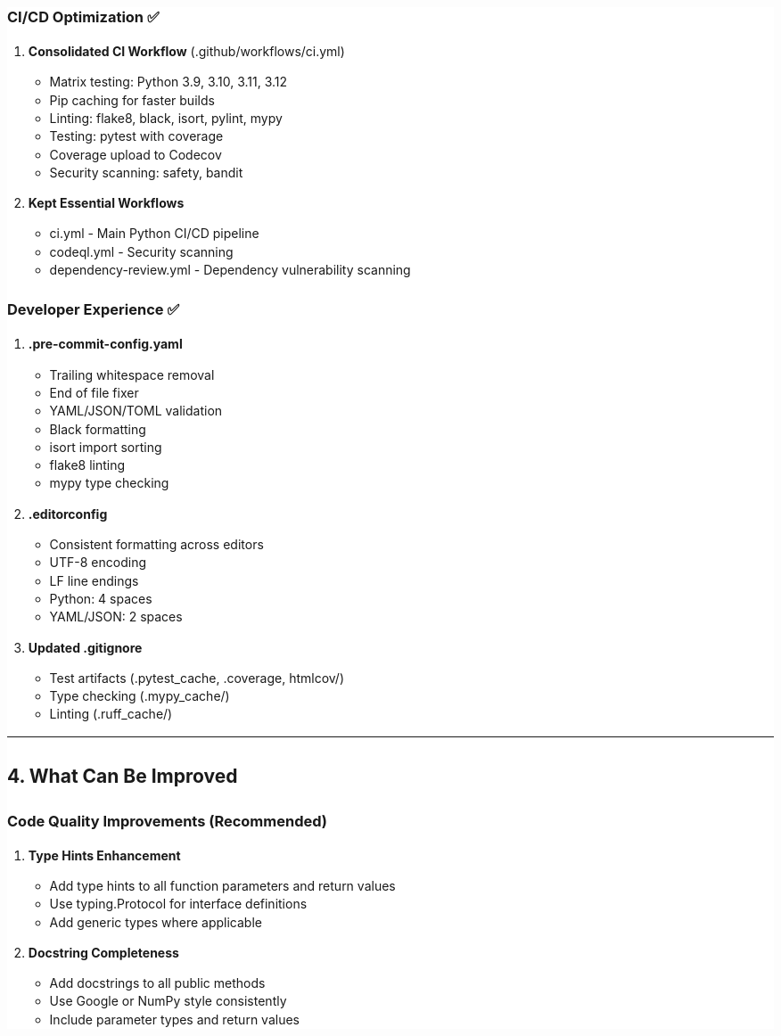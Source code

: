 ### CI/CD Optimization ✅

1. **Consolidated CI Workflow** (.github/workflows/ci.yml)
   - Matrix testing: Python 3.9, 3.10, 3.11, 3.12
   - Pip caching for faster builds
   - Linting: flake8, black, isort, pylint, mypy
   - Testing: pytest with coverage
   - Coverage upload to Codecov
   - Security scanning: safety, bandit

2. **Kept Essential Workflows**
   - ci.yml - Main Python CI/CD pipeline
   - codeql.yml - Security scanning
   - dependency-review.yml - Dependency vulnerability scanning

### Developer Experience ✅

1. **.pre-commit-config.yaml**
   - Trailing whitespace removal
   - End of file fixer
   - YAML/JSON/TOML validation
   - Black formatting
   - isort import sorting
   - flake8 linting
   - mypy type checking

2. **.editorconfig**
   - Consistent formatting across editors
   - UTF-8 encoding
   - LF line endings
   - Python: 4 spaces
   - YAML/JSON: 2 spaces

3. **Updated .gitignore**
   - Test artifacts (.pytest_cache, .coverage, htmlcov/)
   - Type checking (.mypy_cache/)
   - Linting (.ruff_cache/)

---

## 4. What Can Be Improved

### Code Quality Improvements (Recommended)

1. **Type Hints Enhancement**
   - Add type hints to all function parameters and return values
   - Use typing.Protocol for interface definitions
   - Add generic types where applicable

2. **Docstring Completeness**
   - Add docstrings to all public methods
   - Use Google or NumPy style consistently
   - Include parameter types and return values
